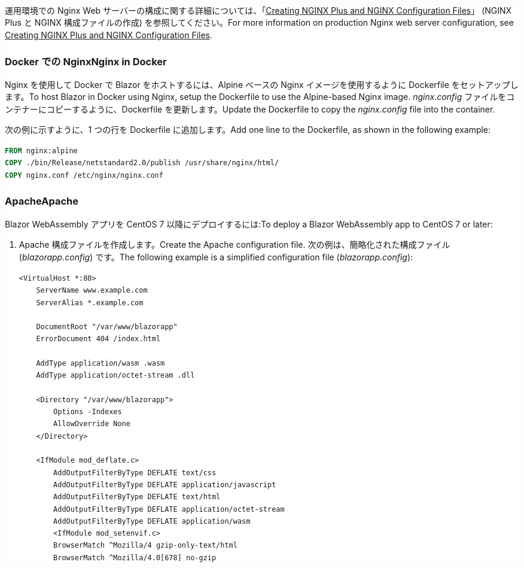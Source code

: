 <span data-ttu-id="03ae1-220">運用環境での Nginx Web サーバーの構成に関する詳細については、「[Creating NGINX Plus and NGINX Configuration Files](https://docs.nginx.com/nginx/admin-guide/basic-functionality/managing-configuration-files/)」 (NGINX Plus と NGINX 構成ファイルの作成) を参照してください。</span><span class="sxs-lookup"><span data-stu-id="03ae1-220">For more information on production Nginx web server configuration, see [Creating NGINX Plus and NGINX Configuration Files](https://docs.nginx.com/nginx/admin-guide/basic-functionality/managing-configuration-files/).</span></span>

### <a name="nginx-in-docker"></a><span data-ttu-id="03ae1-221">Docker での Nginx</span><span class="sxs-lookup"><span data-stu-id="03ae1-221">Nginx in Docker</span></span>

<span data-ttu-id="03ae1-222">Nginx を使用して Docker で Blazor をホストするには、Alpine ベースの Nginx イメージを使用するように Dockerfile をセットアップします。</span><span class="sxs-lookup"><span data-stu-id="03ae1-222">To host Blazor in Docker using Nginx, setup the Dockerfile to use the Alpine-based Nginx image.</span></span> <span data-ttu-id="03ae1-223">*nginx.config* ファイルをコンテナーにコピーするように、Dockerfile を更新します。</span><span class="sxs-lookup"><span data-stu-id="03ae1-223">Update the Dockerfile to copy the *nginx.config* file into the container.</span></span>

<span data-ttu-id="03ae1-224">次の例に示すように、1 つの行を Dockerfile に追加します。</span><span class="sxs-lookup"><span data-stu-id="03ae1-224">Add one line to the Dockerfile, as shown in the following example:</span></span>

```dockerfile
FROM nginx:alpine
COPY ./bin/Release/netstandard2.0/publish /usr/share/nginx/html/
COPY nginx.conf /etc/nginx/nginx.conf
```

### <a name="apache"></a><span data-ttu-id="03ae1-225">Apache</span><span class="sxs-lookup"><span data-stu-id="03ae1-225">Apache</span></span>

<span data-ttu-id="03ae1-226">Blazor WebAssembly アプリを CentOS 7 以降にデプロイするには:</span><span class="sxs-lookup"><span data-stu-id="03ae1-226">To deploy a Blazor WebAssembly app to CentOS 7 or later:</span></span>

1. <span data-ttu-id="03ae1-227">Apache 構成ファイルを作成します。</span><span class="sxs-lookup"><span data-stu-id="03ae1-227">Create the Apache configuration file.</span></span> <span data-ttu-id="03ae1-228">次の例は、簡略化された構成ファイル (*blazorapp.config*) です。</span><span class="sxs-lookup"><span data-stu-id="03ae1-228">The following example is a simplified configuration file (*blazorapp.config*):</span></span>

   ```
   <VirtualHost *:80>
       ServerName www.example.com
       ServerAlias *.example.com

       DocumentRoot "/var/www/blazorapp"
       ErrorDocument 404 /index.html

       AddType application/wasm .wasm
       AddType application/octet-stream .dll
   
       <Directory "/var/www/blazorapp">
           Options -Indexes
           AllowOverride None
       </Directory>

       <IfModule mod_deflate.c>
           AddOutputFilterByType DEFLATE text/css
           AddOutputFilterByType DEFLATE application/javascript
           AddOutputFilterByType DEFLATE text/html
           AddOutputFilterByType DEFLATE application/octet-stream
           AddOutputFilterByType DEFLATE application/wasm
           <IfModule mod_setenvif.c>
           BrowserMatch ^Mozilla/4 gzip-only-text/html
           BrowserMatch ^Mozilla/4.0[678] no-gzip
   ```